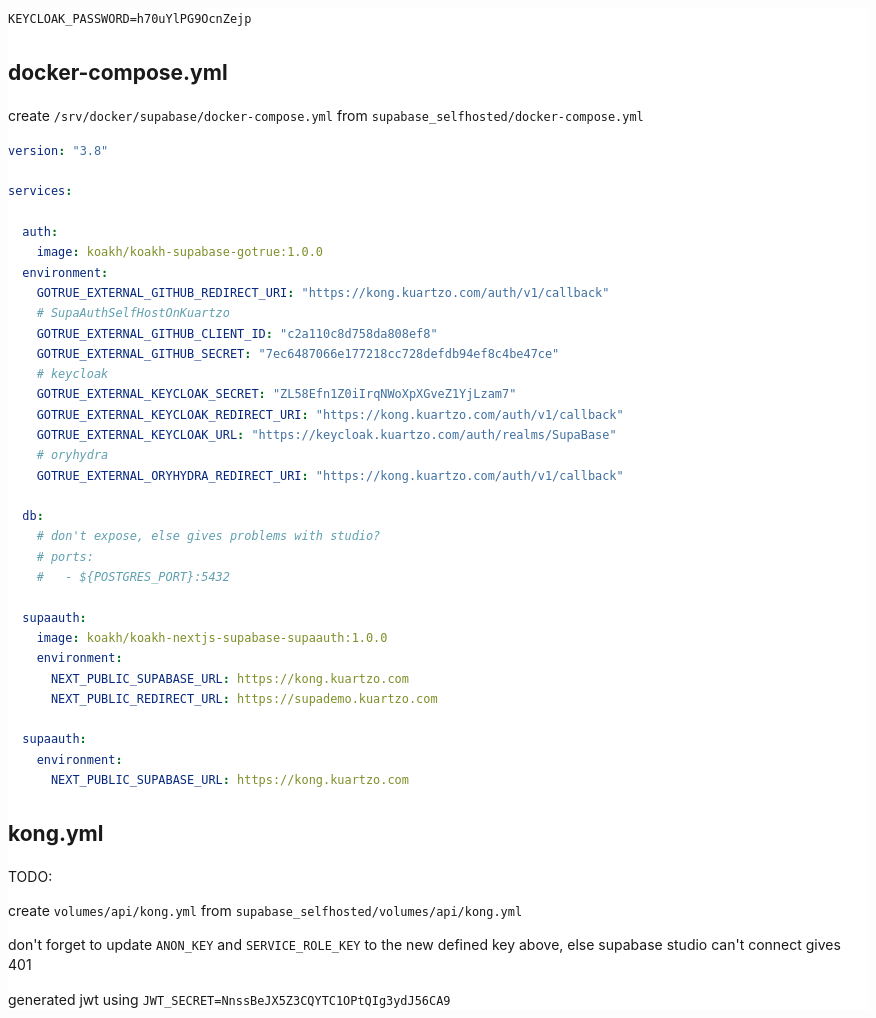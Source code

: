 ```shell
KEYCLOAK_PASSWORD=h70uYlPG9OcnZejp
```

## docker-compose.yml

create `/srv/docker/supabase/docker-compose.yml` from `supabase_selfhosted/docker-compose.yml`

```yml
version: "3.8"

services:

  auth:
    image: koakh/koakh-supabase-gotrue:1.0.0
  environment:
    GOTRUE_EXTERNAL_GITHUB_REDIRECT_URI: "https://kong.kuartzo.com/auth/v1/callback"
    # SupaAuthSelfHostOnKuartzo
    GOTRUE_EXTERNAL_GITHUB_CLIENT_ID: "c2a110c8d758da808ef8"
    GOTRUE_EXTERNAL_GITHUB_SECRET: "7ec6487066e177218cc728defdb94ef8c4be47ce"
    # keycloak
    GOTRUE_EXTERNAL_KEYCLOAK_SECRET: "ZL58Efn1Z0iIrqNWoXpXGveZ1YjLzam7"
    GOTRUE_EXTERNAL_KEYCLOAK_REDIRECT_URI: "https://kong.kuartzo.com/auth/v1/callback"
    GOTRUE_EXTERNAL_KEYCLOAK_URL: "https://keycloak.kuartzo.com/auth/realms/SupaBase"
    # oryhydra
    GOTRUE_EXTERNAL_ORYHYDRA_REDIRECT_URI: "https://kong.kuartzo.com/auth/v1/callback"

  db:
    # don't expose, else gives problems with studio?
    # ports:
    #   - ${POSTGRES_PORT}:5432

  supaauth:
    image: koakh/koakh-nextjs-supabase-supaauth:1.0.0
    environment:
      NEXT_PUBLIC_SUPABASE_URL: https://kong.kuartzo.com
      NEXT_PUBLIC_REDIRECT_URL: https://supademo.kuartzo.com

  supaauth:
    environment:
      NEXT_PUBLIC_SUPABASE_URL: https://kong.kuartzo.com
```

## kong.yml

TODO:

create `volumes/api/kong.yml` from `supabase_selfhosted/volumes/api/kong.yml`

don't forget to update `ANON_KEY` and `SERVICE_ROLE_KEY` to the new defined key above, else supabase studio can't connect gives 401

generated jwt using `JWT_SECRET=NnssBeJX5Z3CQYTC1OPtQIg3ydJ56CA9`
